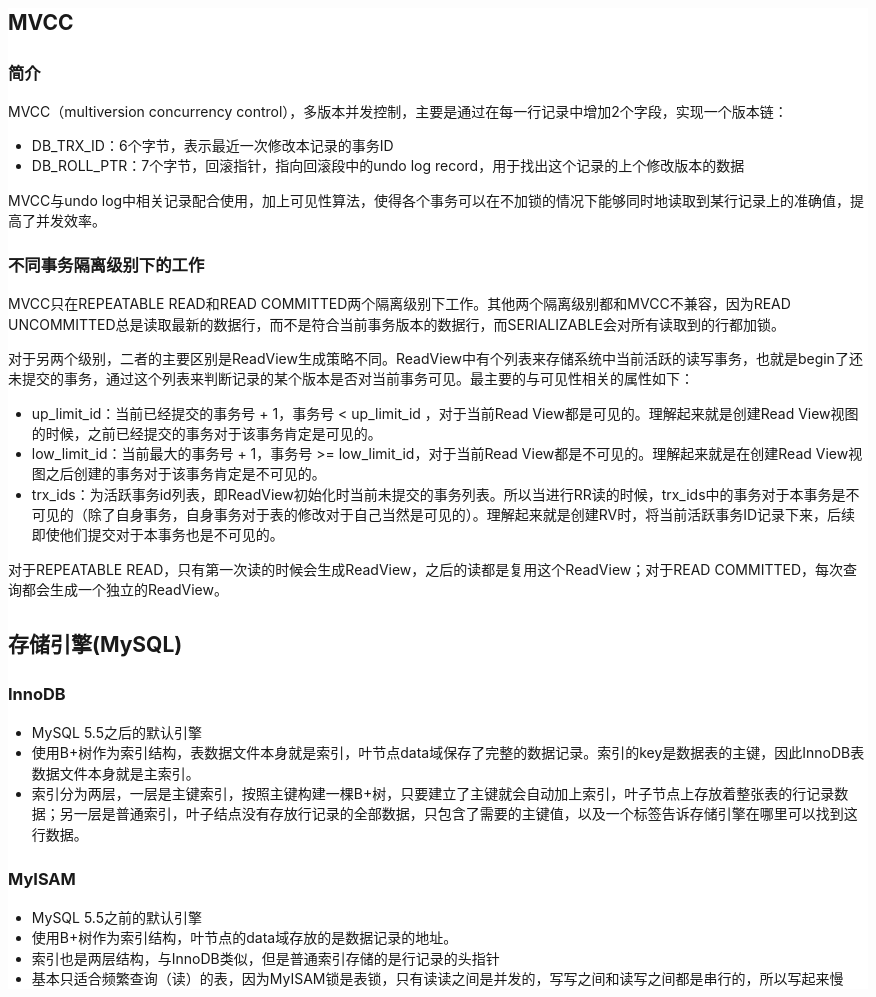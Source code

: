 

## MVCC


### 简介


MVCC（multiversion concurrency control），多版本并发控制，主要是通过在每一行记录中增加2个字段，实现一个版本链：


- DB_TRX_ID：6个字节，表示最近一次修改本记录的事务ID
- DB_ROLL_PTR：7个字节，回滚指针，指向回滚段中的undo log record，用于找出这个记录的上个修改版本的数据



MVCC与undo log中相关记录配合使用，加上可见性算法，使得各个事务可以在不加锁的情况下能够同时地读取到某行记录上的准确值，提高了并发效率。


### 不同事务隔离级别下的工作


MVCC只在REPEATABLE READ和READ COMMITTED两个隔离级别下工作。其他两个隔离级别都和MVCC不兼容，因为READ UNCOMMITTED总是读取最新的数据行，而不是符合当前事务版本的数据行，而SERIALIZABLE会对所有读取到的行都加锁。


对于另两个级别，二者的主要区别是ReadView生成策略不同。ReadView中有个列表来存储系统中当前活跃的读写事务，也就是begin了还未提交的事务，通过这个列表来判断记录的某个版本是否对当前事务可见。最主要的与可见性相关的属性如下：


- up_limit_id：当前已经提交的事务号 + 1，事务号 < up_limit_id ，对于当前Read View都是可见的。理解起来就是创建Read View视图的时候，之前已经提交的事务对于该事务肯定是可见的。
- low_limit_id：当前最大的事务号 + 1，事务号 >= low_limit_id，对于当前Read View都是不可见的。理解起来就是在创建Read View视图之后创建的事务对于该事务肯定是不可见的。
- trx_ids：为活跃事务id列表，即ReadView初始化时当前未提交的事务列表。所以当进行RR读的时候，trx_ids中的事务对于本事务是不可见的（除了自身事务，自身事务对于表的修改对于自己当然是可见的）。理解起来就是创建RV时，将当前活跃事务ID记录下来，后续即使他们提交对于本事务也是不可见的。



对于REPEATABLE READ，只有第一次读的时候会生成ReadView，之后的读都是复用这个ReadView；对于READ COMMITTED，每次查询都会生成一个独立的ReadView。


## 存储引擎(MySQL)


### InnoDB


- MySQL 5.5之后的默认引擎
- 使用B+树作为索引结构，表数据文件本身就是索引，叶节点data域保存了完整的数据记录。索引的key是数据表的主键，因此InnoDB表数据文件本身就是主索引。
- 索引分为两层，一层是主键索引，按照主键构建一棵B+树，只要建立了主键就会自动加上索引，叶子节点上存放着整张表的行记录数据；另一层是普通索引，叶子结点没有存放行记录的全部数据，只包含了需要的主键值，以及一个标签告诉存储引擎在哪里可以找到这行数据。



### MyISAM


- MySQL 5.5之前的默认引擎
- 使用B+树作为索引结构，叶节点的data域存放的是数据记录的地址。
- 索引也是两层结构，与InnoDB类似，但是普通索引存储的是行记录的头指针
- 基本只适合频繁查询（读）的表，因为MyISAM锁是表锁，只有读读之间是并发的，写写之间和读写之间都是串行的，所以写起来慢

